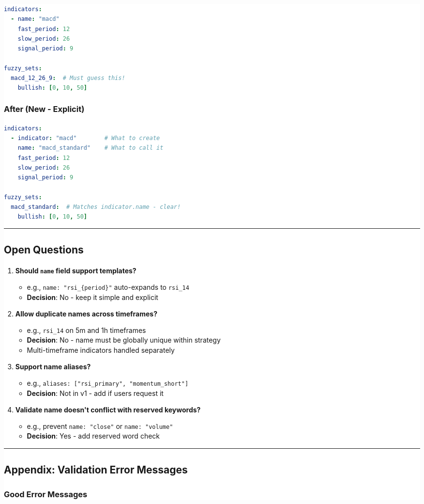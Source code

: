 ```yaml
indicators:
  - name: "macd"
    fast_period: 12
    slow_period: 26
    signal_period: 9

fuzzy_sets:
  macd_12_26_9:  # Must guess this!
    bullish: [0, 10, 50]
```

### After (New - Explicit)

```yaml
indicators:
  - indicator: "macd"        # What to create
    name: "macd_standard"    # What to call it
    fast_period: 12
    slow_period: 26
    signal_period: 9

fuzzy_sets:
  macd_standard:  # Matches indicator.name - clear!
    bullish: [0, 10, 50]
```

---

## Open Questions

1. **Should `name` field support templates?**
   - e.g., `name: "rsi_{period}"` auto-expands to `rsi_14`
   - **Decision**: No - keep it simple and explicit

2. **Allow duplicate names across timeframes?**
   - e.g., `rsi_14` on 5m and 1h timeframes
   - **Decision**: No - name must be globally unique within strategy
   - Multi-timeframe indicators handled separately

3. **Support name aliases?**
   - e.g., `aliases: ["rsi_primary", "momentum_short"]`
   - **Decision**: Not in v1 - add if users request it

4. **Validate name doesn't conflict with reserved keywords?**
   - e.g., prevent `name: "close"` or `name: "volume"`
   - **Decision**: Yes - add reserved word check

---

## Appendix: Validation Error Messages

### Good Error Messages
